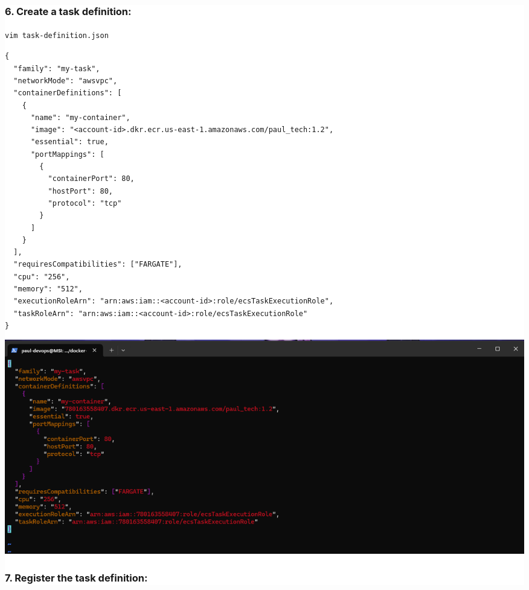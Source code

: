### 6. Create a task definition:

`vim task-definition.json`

```
{
  "family": "my-task",
  "networkMode": "awsvpc",
  "containerDefinitions": [
    {
      "name": "my-container",
      "image": "<account-id>.dkr.ecr.us-east-1.amazonaws.com/paul_tech:1.2",
      "essential": true,
      "portMappings": [
        {
          "containerPort": 80,
          "hostPort": 80,
          "protocol": "tcp"
        }
      ]
    }
  ],
  "requiresCompatibilities": ["FARGATE"],
  "cpu": "256",
  "memory": "512",
  "executionRoleArn": "arn:aws:iam::<account-id>:role/ecsTaskExecutionRole",
  "taskRoleArn": "arn:aws:iam::<account-id>:role/ecsTaskExecutionRole"
}

```

![create-task-def](/Project-7-Docker/pics/create-task-def.png)

### 7. Register the task definition:

